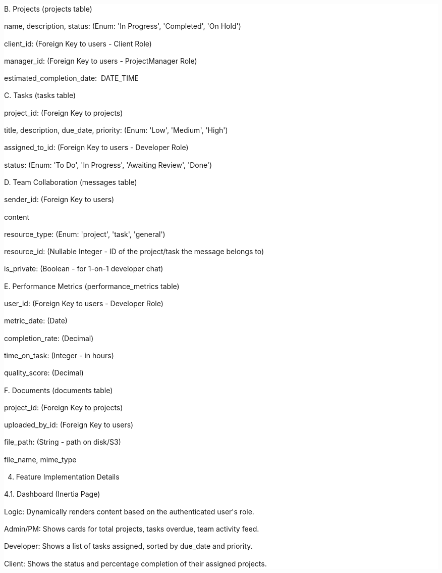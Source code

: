 B. Projects (projects table)

name, description, status: (Enum: 'In Progress', 'Completed', 'On Hold')

client_id: (Foreign Key to users - Client Role)

manager_id: (Foreign Key to users - ProjectManager Role)

estimated_completion_date:  DATE_TIME

C. Tasks (tasks table)

project_id: (Foreign Key to projects)

title, description, due_date, priority: (Enum: 'Low', 'Medium', 'High')

assigned_to_id: (Foreign Key to users - Developer Role)

status: (Enum: 'To Do', 'In Progress', 'Awaiting Review', 'Done')

D. Team Collaboration (messages table)

sender_id: (Foreign Key to users)

content

resource_type: (Enum: 'project', 'task', 'general')

resource_id: (Nullable Integer - ID of the project/task the message belongs to)

is_private: (Boolean - for 1-on-1 developer chat)

E. Performance Metrics (performance_metrics table)

user_id: (Foreign Key to users - Developer Role)

metric_date: (Date)

completion_rate: (Decimal)

time_on_task: (Integer - in hours)

quality_score: (Decimal)

F. Documents (documents table)

project_id: (Foreign Key to projects)

uploaded_by_id: (Foreign Key to users)

file_path: (String - path on disk/S3)

file_name, mime_type

4. Feature Implementation Details

4.1. Dashboard (Inertia Page)

Logic: Dynamically renders content based on the authenticated user's role.

Admin/PM: Shows cards for total projects, tasks overdue, team activity feed.

Developer: Shows a list of tasks assigned, sorted by due_date and priority.

Client: Shows the status and percentage completion of their assigned projects.
